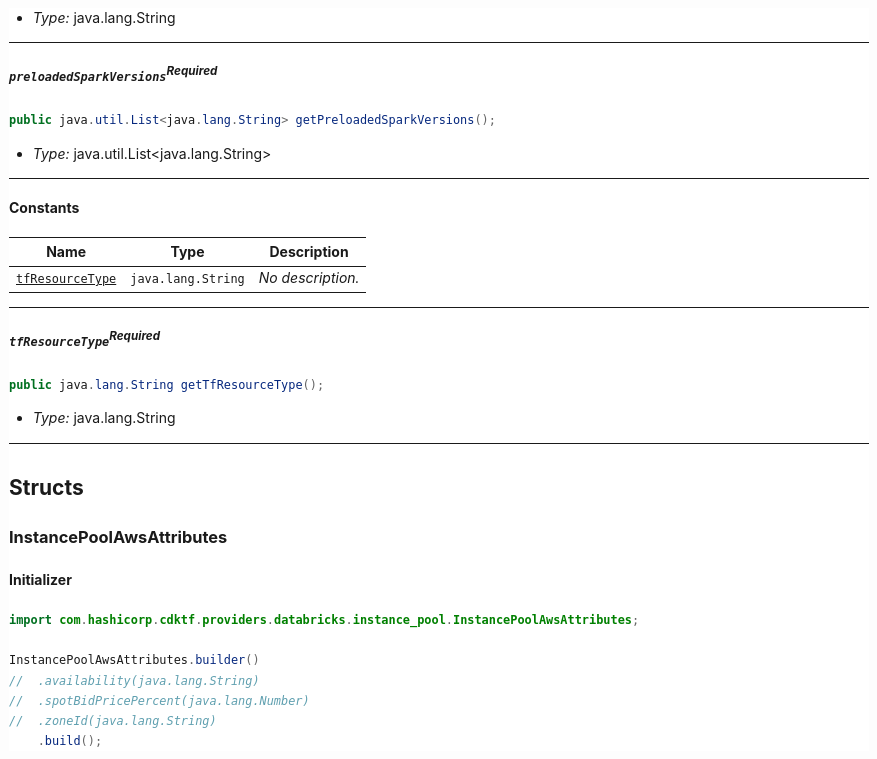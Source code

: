 - *Type:* java.lang.String

---

##### `preloadedSparkVersions`<sup>Required</sup> <a name="preloadedSparkVersions" id="@cdktf/provider-databricks.instancePool.InstancePool.property.preloadedSparkVersions"></a>

```java
public java.util.List<java.lang.String> getPreloadedSparkVersions();
```

- *Type:* java.util.List<java.lang.String>

---

#### Constants <a name="Constants" id="Constants"></a>

| **Name** | **Type** | **Description** |
| --- | --- | --- |
| <code><a href="#@cdktf/provider-databricks.instancePool.InstancePool.property.tfResourceType">tfResourceType</a></code> | <code>java.lang.String</code> | *No description.* |

---

##### `tfResourceType`<sup>Required</sup> <a name="tfResourceType" id="@cdktf/provider-databricks.instancePool.InstancePool.property.tfResourceType"></a>

```java
public java.lang.String getTfResourceType();
```

- *Type:* java.lang.String

---

## Structs <a name="Structs" id="Structs"></a>

### InstancePoolAwsAttributes <a name="InstancePoolAwsAttributes" id="@cdktf/provider-databricks.instancePool.InstancePoolAwsAttributes"></a>

#### Initializer <a name="Initializer" id="@cdktf/provider-databricks.instancePool.InstancePoolAwsAttributes.Initializer"></a>

```java
import com.hashicorp.cdktf.providers.databricks.instance_pool.InstancePoolAwsAttributes;

InstancePoolAwsAttributes.builder()
//  .availability(java.lang.String)
//  .spotBidPricePercent(java.lang.Number)
//  .zoneId(java.lang.String)
    .build();
```
